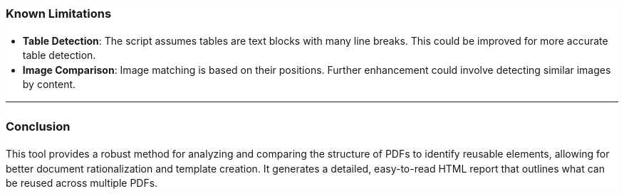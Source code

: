 
### Known Limitations
- **Table Detection**: The script assumes tables are text blocks with many line breaks. This could be improved for more accurate table detection.
- **Image Comparison**: Image matching is based on their positions. Further enhancement could involve detecting similar images by content.
  
---

### Conclusion

This tool provides a robust method for analyzing and comparing the structure of PDFs to identify reusable elements, allowing for better document rationalization and template creation. It generates a detailed, easy-to-read HTML report that outlines what can be reused across multiple PDFs.

